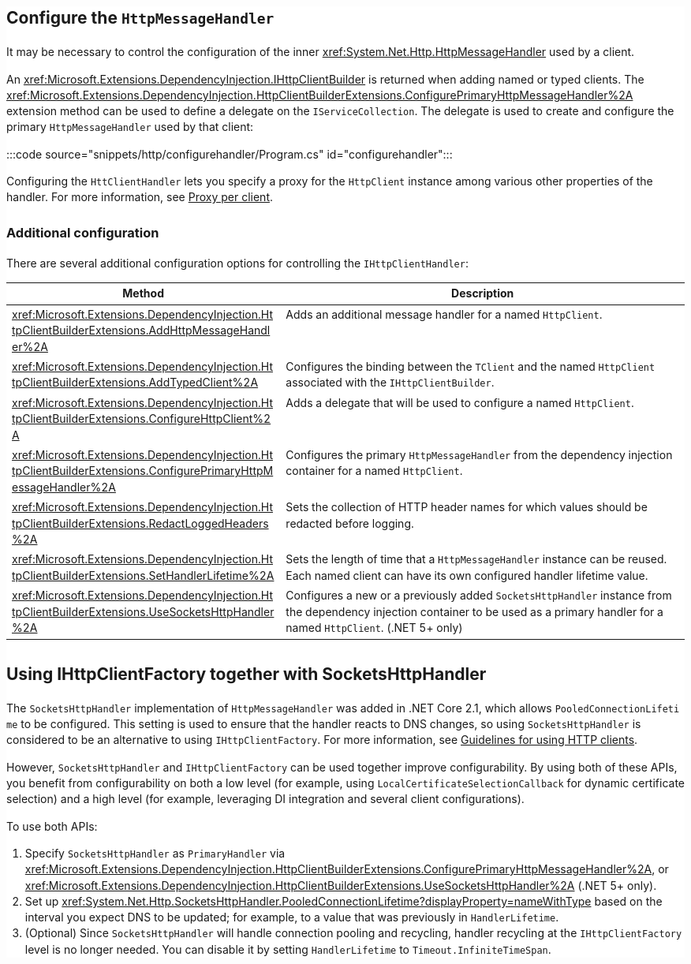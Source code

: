 ## Configure the `HttpMessageHandler`

It may be necessary to control the configuration of the inner <xref:System.Net.Http.HttpMessageHandler> used by a client.

An <xref:Microsoft.Extensions.DependencyInjection.IHttpClientBuilder> is returned when adding named or typed clients. The <xref:Microsoft.Extensions.DependencyInjection.HttpClientBuilderExtensions.ConfigurePrimaryHttpMessageHandler%2A> extension method can be used to define a delegate on the `IServiceCollection`. The delegate is used to create and configure the primary `HttpMessageHandler` used by that client:

:::code source="snippets/http/configurehandler/Program.cs" id="configurehandler":::

Configuring the `HttClientHandler` lets you specify a proxy for the `HttpClient` instance among various other properties of the handler. For more information, see [Proxy per client](../../fundamentals/networking/http/httpclient.md#http-proxy).

### Additional configuration

There are several additional configuration options for controlling the `IHttpClientHandler`:

| Method | Description |
|--|--|
| <xref:Microsoft.Extensions.DependencyInjection.HttpClientBuilderExtensions.AddHttpMessageHandler%2A> | Adds an additional message handler for a named `HttpClient`. |
| <xref:Microsoft.Extensions.DependencyInjection.HttpClientBuilderExtensions.AddTypedClient%2A> | Configures the binding between the `TClient` and the named `HttpClient` associated with the `IHttpClientBuilder`. |
| <xref:Microsoft.Extensions.DependencyInjection.HttpClientBuilderExtensions.ConfigureHttpClient%2A> | Adds a delegate that will be used to configure a named `HttpClient`. |
| <xref:Microsoft.Extensions.DependencyInjection.HttpClientBuilderExtensions.ConfigurePrimaryHttpMessageHandler%2A> | Configures the primary `HttpMessageHandler` from the dependency injection container for a named `HttpClient`. |
| <xref:Microsoft.Extensions.DependencyInjection.HttpClientBuilderExtensions.RedactLoggedHeaders%2A> | Sets the collection of HTTP header names for which values should be redacted before logging. |
| <xref:Microsoft.Extensions.DependencyInjection.HttpClientBuilderExtensions.SetHandlerLifetime%2A> | Sets the length of time that a `HttpMessageHandler` instance can be reused. Each named client can have its own configured handler lifetime value. |
| <xref:Microsoft.Extensions.DependencyInjection.HttpClientBuilderExtensions.UseSocketsHttpHandler%2A> | Configures a new or a previously added `SocketsHttpHandler` instance from the dependency injection container to be used as a primary handler for a named `HttpClient`. (.NET 5+ only) |

## Using IHttpClientFactory together with SocketsHttpHandler

The `SocketsHttpHandler` implementation of `HttpMessageHandler` was added in .NET Core 2.1, which allows `PooledConnectionLifetime` to be configured. This setting is used to ensure that the handler reacts to DNS changes, so using `SocketsHttpHandler` is considered to be an alternative to using `IHttpClientFactory`. For more information, see [Guidelines for using HTTP clients](../../fundamentals/networking/http/httpclient-guidelines.md).

However, `SocketsHttpHandler` and `IHttpClientFactory` can be used together improve configurability. By using both of these APIs, you benefit from configurability on both a low level (for example, using `LocalCertificateSelectionCallback` for dynamic certificate selection) and a high level (for example, leveraging DI integration and several client configurations).

To use both APIs:

1. Specify `SocketsHttpHandler` as `PrimaryHandler` via <xref:Microsoft.Extensions.DependencyInjection.HttpClientBuilderExtensions.ConfigurePrimaryHttpMessageHandler%2A>, or <xref:Microsoft.Extensions.DependencyInjection.HttpClientBuilderExtensions.UseSocketsHttpHandler%2A> (.NET 5+ only).
1. Set up <xref:System.Net.Http.SocketsHttpHandler.PooledConnectionLifetime?displayProperty=nameWithType> based on the interval you expect DNS to be updated; for example, to a value that was previously in `HandlerLifetime`.
1. (Optional) Since `SocketsHttpHandler` will handle connection pooling and recycling, handler recycling at the `IHttpClientFactory` level is no longer needed. You can disable it by setting `HandlerLifetime` to `Timeout.InfiniteTimeSpan`.
